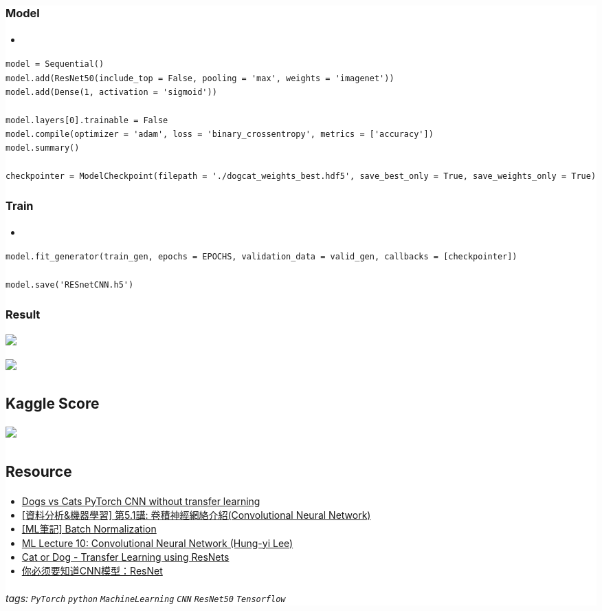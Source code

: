 ### Model

* 

```python=
model = Sequential()
model.add(ResNet50(include_top = False, pooling = 'max', weights = 'imagenet'))
model.add(Dense(1, activation = 'sigmoid'))

model.layers[0].trainable = False
model.compile(optimizer = 'adam', loss = 'binary_crossentropy', metrics = ['accuracy'])
model.summary()

checkpointer = ModelCheckpoint(filepath = './dogcat_weights_best.hdf5', save_best_only = True, save_weights_only = True)

```

### Train

* 

```python=
model.fit_generator(train_gen, epochs = EPOCHS, validation_data = valid_gen, callbacks = [checkpointer])

model.save('RESnetCNN.h5')
```

### Result

![](https://i.imgur.com/MuUzrnF.png)

![](https://i.imgur.com/tESTcdT.png)

## Kaggle Score

![](https://i.imgur.com/7V3UJb9.png)

## Resource

* [Dogs vs Cats PyTorch CNN without transfer learning](https://www.kaggle.com/chriszou/dogs-vs-cats-pytorch-cnn-without-transfer-learning)
* [[資料分析&機器學習] 第5.1講: 卷積神經網絡介紹(Convolutional Neural Network)](https://medium.com/jameslearningnote/%E8%B3%87%E6%96%99%E5%88%86%E6%9E%90-%E6%A9%9F%E5%99%A8%E5%AD%B8%E7%BF%92-%E7%AC%AC5-1%E8%AC%9B-%E5%8D%B7%E7%A9%8D%E7%A5%9E%E7%B6%93%E7%B6%B2%E7%B5%A1%E4%BB%8B%E7%B4%B9-convolutional-neural-network-4f8249d65d4f)
* [[ML筆記] Batch Normalization
](https://violin-tao.blogspot.com/2018/02/ml-batch-normalization.html)
* [ML Lecture 10: Convolutional Neural Network (Hung-yi Lee)](https://www.youtube.com/watch?v=FrKWiRv254g)
* [Cat or Dog - Transfer Learning using ResNets](https://www.kaggle.com/sanchitvj/cat-or-dog-transfer-learning-using-resnets?select=resnet50_weights_tf_dim_ordering_tf_kernels.h5)
* [你必须要知道CNN模型：ResNet](https://zhuanlan.zhihu.com/p/31852747)

###### tags: `PyTorch` `python` `MachineLearning` `CNN` `ResNet50` `Tensorflow`